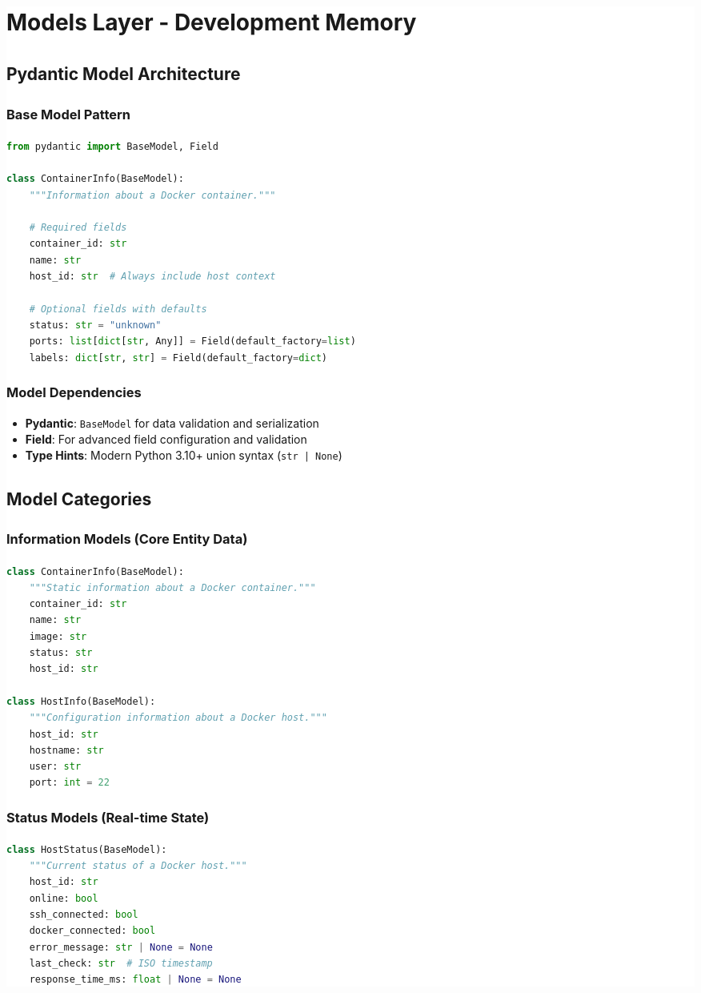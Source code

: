 # Models Layer - Development Memory

## Pydantic Model Architecture

### Base Model Pattern
```python
from pydantic import BaseModel, Field

class ContainerInfo(BaseModel):
    """Information about a Docker container."""
    
    # Required fields
    container_id: str
    name: str
    host_id: str  # Always include host context
    
    # Optional fields with defaults
    status: str = "unknown"
    ports: list[dict[str, Any]] = Field(default_factory=list)
    labels: dict[str, str] = Field(default_factory=dict)
```

### Model Dependencies
- **Pydantic**: `BaseModel` for data validation and serialization
- **Field**: For advanced field configuration and validation
- **Type Hints**: Modern Python 3.10+ union syntax (`str | None`)

## Model Categories

### Information Models (Core Entity Data)
```python
class ContainerInfo(BaseModel):
    """Static information about a Docker container."""
    container_id: str
    name: str
    image: str
    status: str
    host_id: str

class HostInfo(BaseModel):
    """Configuration information about a Docker host."""
    host_id: str
    hostname: str
    user: str
    port: int = 22
```

### Status Models (Real-time State)
```python
class HostStatus(BaseModel):
    """Current status of a Docker host."""
    host_id: str
    online: bool
    ssh_connected: bool
    docker_connected: bool
    error_message: str | None = None
    last_check: str  # ISO timestamp
    response_time_ms: float | None = None
```
